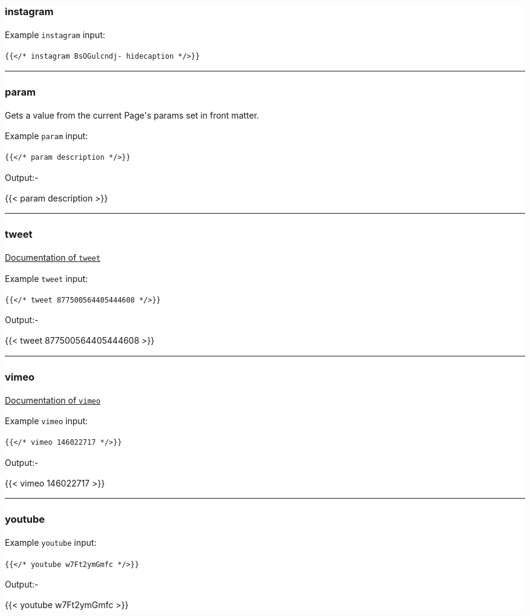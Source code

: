 
### instagram

Example `instagram` input:

```markdown
{{</* instagram BsOGulcndj- hidecaption */>}}
```

---

### param

Gets a value from the current Page's params set in front matter.

Example `param` input:

```markdown
{{</* param description */>}}
```

Output:-

{{< param description >}}

---

### tweet

[Documentation of `tweet`](https://gohugo.io/content-management/shortcodes#tweet)

Example `tweet` input:

```markdown
{{</* tweet 877500564405444608 */>}}
```

Output:-

{{< tweet 877500564405444608 >}}

---

### vimeo

[Documentation of `vimeo`](https://gohugo.io/content-management/shortcodes#vimeo)

Example `vimeo` input:

```markdown
{{</* vimeo 146022717 */>}}
```

Output:-

{{< vimeo 146022717 >}}

---

### youtube

Example `youtube` input:

```markdown
{{</* youtube w7Ft2ymGmfc */>}}
```

Output:-

{{< youtube w7Ft2ymGmfc >}}
